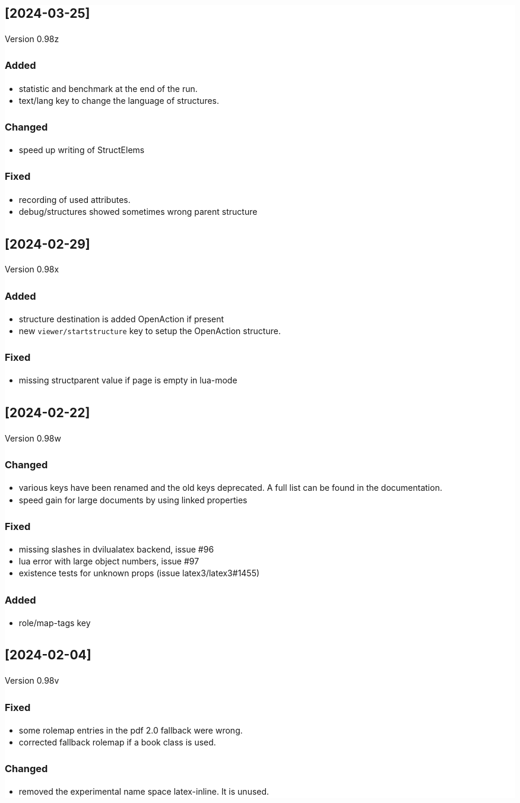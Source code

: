 ## [2024-03-25]
Version 0.98z
### Added 
 - statistic and benchmark at the end of the run.
 - text/lang key to change the language of structures.
 
### Changed
 - speed up writing of StructElems 
 
### Fixed
 - recording of used attributes. 
 - debug/structures showed sometimes wrong parent structure 

## [2024-02-29]
Version 0.98x
### Added
 - structure destination is added OpenAction if present
 - new `viewer/startstructure` key to setup the OpenAction structure.

### Fixed
 - missing structparent value if page is empty in lua-mode
 
## [2024-02-22]
Version 0.98w
### Changed
 - various keys have been renamed and the old keys deprecated. A full list can be found in the documentation.
 - speed gain for large documents by using linked properties

### Fixed
 - missing slashes in dvilualatex backend, issue #96
 - lua error with large object numbers, issue #97
 - existence tests for unknown props (issue latex3/latex3#1455)
 
### Added
 - role/map-tags key 
  
## [2024-02-04]
Version 0.98v

### Fixed
 - some rolemap entries in the pdf 2.0 fallback were wrong.
 - corrected fallback rolemap if a book class is used.
 
### Changed
 - removed the experimental name space latex-inline. It is unused. 
